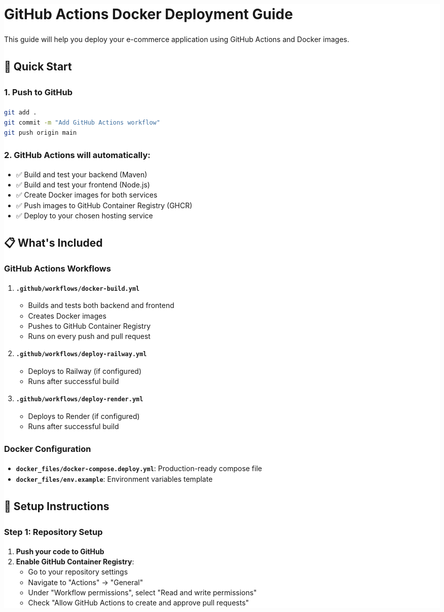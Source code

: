 # GitHub Actions Docker Deployment Guide

This guide will help you deploy your e-commerce application using GitHub Actions and Docker images.

## 🚀 Quick Start

### 1. Push to GitHub
```bash
git add .
git commit -m "Add GitHub Actions workflow"
git push origin main
```

### 2. GitHub Actions will automatically:
- ✅ Build and test your backend (Maven)
- ✅ Build and test your frontend (Node.js)
- ✅ Create Docker images for both services
- ✅ Push images to GitHub Container Registry (GHCR)
- ✅ Deploy to your chosen hosting service

## 📋 What's Included

### GitHub Actions Workflows

1. **`.github/workflows/docker-build.yml`**
   - Builds and tests both backend and frontend
   - Creates Docker images
   - Pushes to GitHub Container Registry
   - Runs on every push and pull request

2. **`.github/workflows/deploy-railway.yml`**
   - Deploys to Railway (if configured)
   - Runs after successful build

3. **`.github/workflows/deploy-render.yml`**
   - Deploys to Render (if configured)
   - Runs after successful build

### Docker Configuration

- **`docker_files/docker-compose.deploy.yml`**: Production-ready compose file
- **`docker_files/env.example`**: Environment variables template

## 🔧 Setup Instructions

### Step 1: Repository Setup

1. **Push your code to GitHub**
2. **Enable GitHub Container Registry**:
   - Go to your repository settings
   - Navigate to "Actions" → "General"
   - Under "Workflow permissions", select "Read and write permissions"
   - Check "Allow GitHub Actions to create and approve pull requests"
